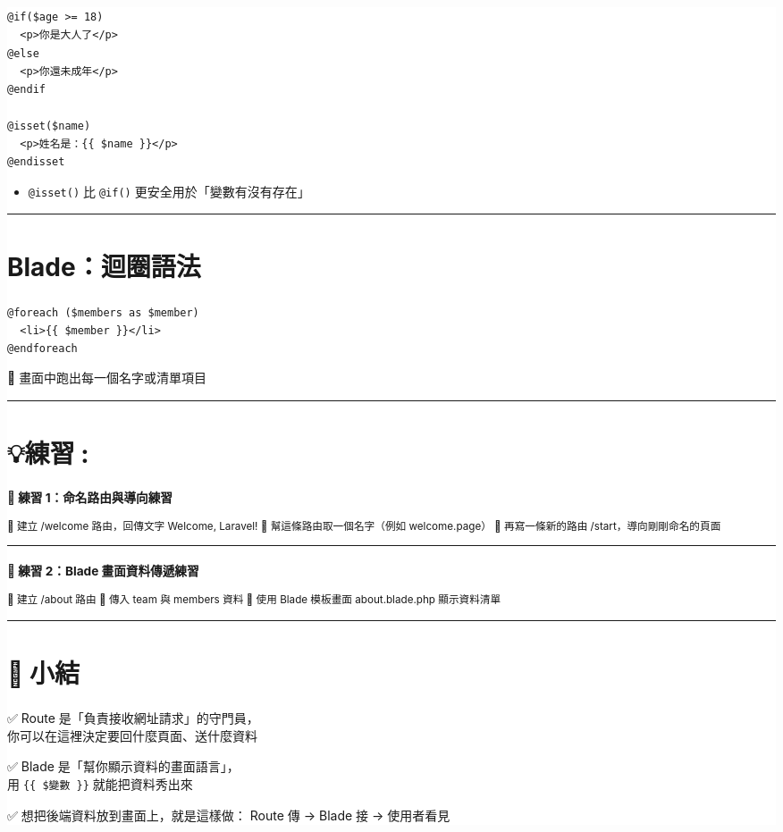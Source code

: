 ```blade
@if($age >= 18)
  <p>你是大人了</p>
@else
  <p>你還未成年</p>
@endif

@isset($name)
  <p>姓名是：{{ $name }}</p>
@endisset
```

-  `@isset()` 比 `@if()` 更安全用於「變數有沒有存在」

---

# Blade：迴圈語法

```blade
@foreach ($members as $member)
  <li>{{ $member }}</li>
@endforeach
```

📌 畫面中跑出每一個名字或清單項目

---

# 💡練習 : 
<small>


### 🔹 練習 1：命名路由與導向練習
📍 建立 /welcome 路由，回傳文字 Welcome, Laravel!
📍 幫這條路由取一個名字（例如 welcome.page）
📍 再寫一條新的路由 /start，導向剛剛命名的頁面

<hr>

### 🔹 練習 2：Blade 畫面資料傳遞練習
📍 建立 /about 路由
📍 傳入 team 與 members 資料
📍 使用 Blade 模板畫面 about.blade.php 顯示資料清單


</small>

---

# 🎯 小結
✅ Route 是「負責接收網址請求」的守門員，  
你可以在這裡決定要回什麼頁面、送什麼資料

✅ Blade 是「幫你顯示資料的畫面語言」，  
用 `{{ $變數 }}` 就能把資料秀出來

✅ 想把後端資料放到畫面上，就是這樣做：
Route 傳 → Blade 接 → 使用者看見

